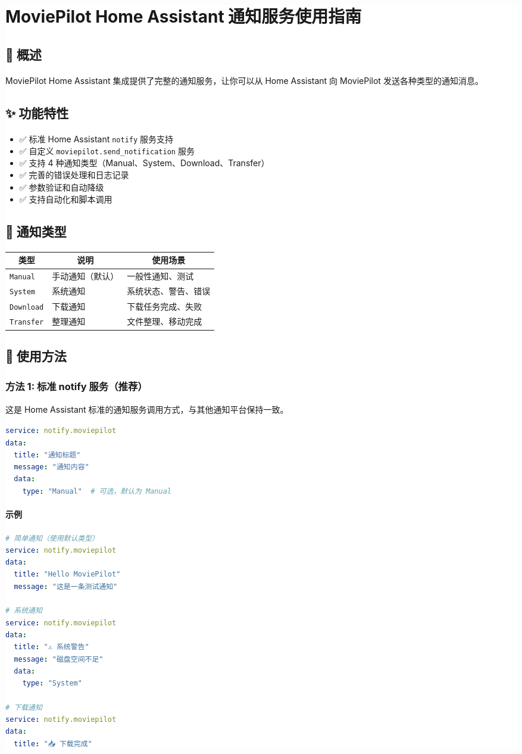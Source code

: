 # MoviePilot Home Assistant 通知服务使用指南

## 📖 概述

MoviePilot Home Assistant 集成提供了完整的通知服务，让你可以从 Home Assistant 向 MoviePilot 发送各种类型的通知消息。

## ✨ 功能特性

- ✅ 标准 Home Assistant `notify` 服务支持
- ✅ 自定义 `moviepilot.send_notification` 服务
- ✅ 支持 4 种通知类型（Manual、System、Download、Transfer）
- ✅ 完善的错误处理和日志记录
- ✅ 参数验证和自动降级
- ✅ 支持自动化和脚本调用

## 🎯 通知类型

| 类型 | 说明 | 使用场景 |
|------|------|----------|
| `Manual` | 手动通知（默认） | 一般性通知、测试 |
| `System` | 系统通知 | 系统状态、警告、错误 |
| `Download` | 下载通知 | 下载任务完成、失败 |
| `Transfer` | 整理通知 | 文件整理、移动完成 |

## 📝 使用方法

### 方法 1: 标准 notify 服务（推荐）

这是 Home Assistant 标准的通知服务调用方式，与其他通知平台保持一致。

```yaml
service: notify.moviepilot
data:
  title: "通知标题"
  message: "通知内容"
  data:
    type: "Manual"  # 可选，默认为 Manual
```

#### 示例

```yaml
# 简单通知（使用默认类型）
service: notify.moviepilot
data:
  title: "Hello MoviePilot"
  message: "这是一条测试通知"

# 系统通知
service: notify.moviepilot
data:
  title: "⚠️ 系统警告"
  message: "磁盘空间不足"
  data:
    type: "System"

# 下载通知
service: notify.moviepilot
data:
  title: "📥 下载完成"
```